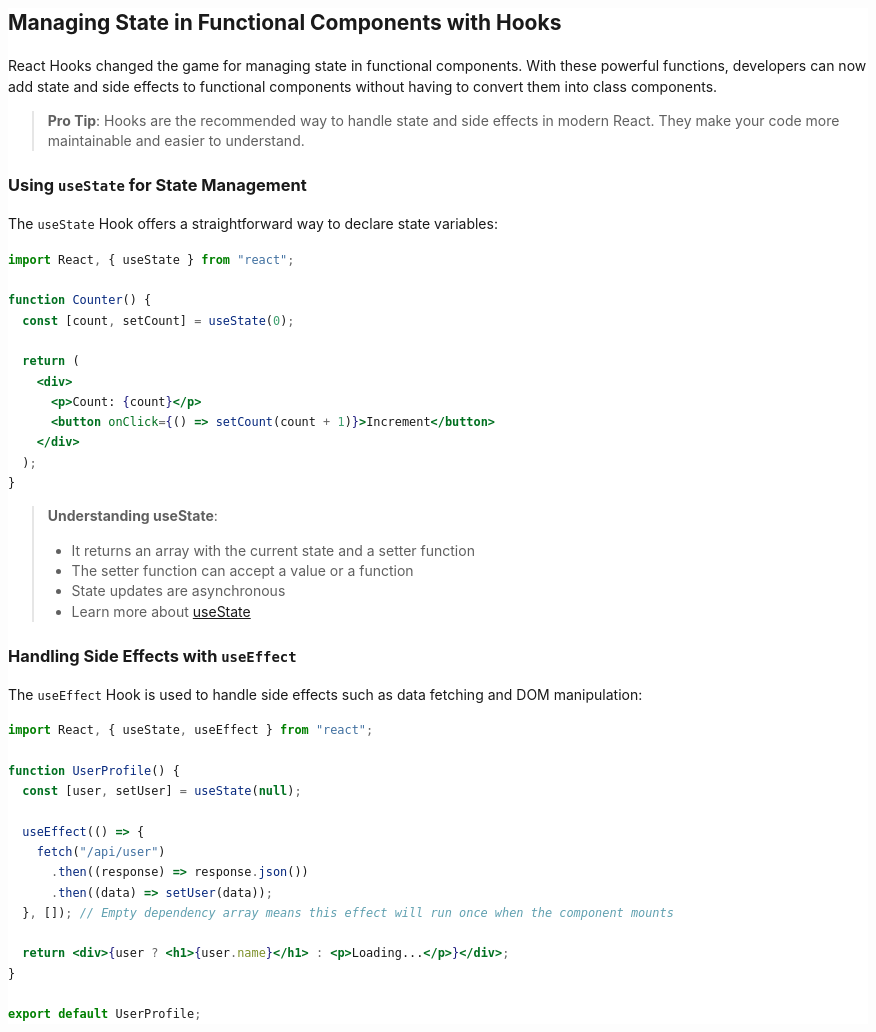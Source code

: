 ## Managing State in Functional Components with Hooks

React Hooks changed the game for managing state in functional components. With these powerful functions, developers can now add state and side effects to functional components without having to convert them into class components.

> **Pro Tip**: Hooks are the recommended way to handle state and side effects in modern React. They make your code more maintainable and easier to understand.

### Using `useState` for State Management

The `useState` Hook offers a straightforward way to declare state variables:

```jsx
import React, { useState } from "react";

function Counter() {
  const [count, setCount] = useState(0);

  return (
    <div>
      <p>Count: {count}</p>
      <button onClick={() => setCount(count + 1)}>Increment</button>
    </div>
  );
}
```

> **Understanding useState**:
>
> - It returns an array with the current state and a setter function
> - The setter function can accept a value or a function
> - State updates are asynchronous
> - Learn more about [useState](https://react.dev/reference/react/useState)

### Handling Side Effects with `useEffect`

The `useEffect` Hook is used to handle side effects such as data fetching and DOM manipulation:

```jsx
import React, { useState, useEffect } from "react";

function UserProfile() {
  const [user, setUser] = useState(null);

  useEffect(() => {
    fetch("/api/user")
      .then((response) => response.json())
      .then((data) => setUser(data));
  }, []); // Empty dependency array means this effect will run once when the component mounts

  return <div>{user ? <h1>{user.name}</h1> : <p>Loading...</p>}</div>;
}

export default UserProfile;
```
